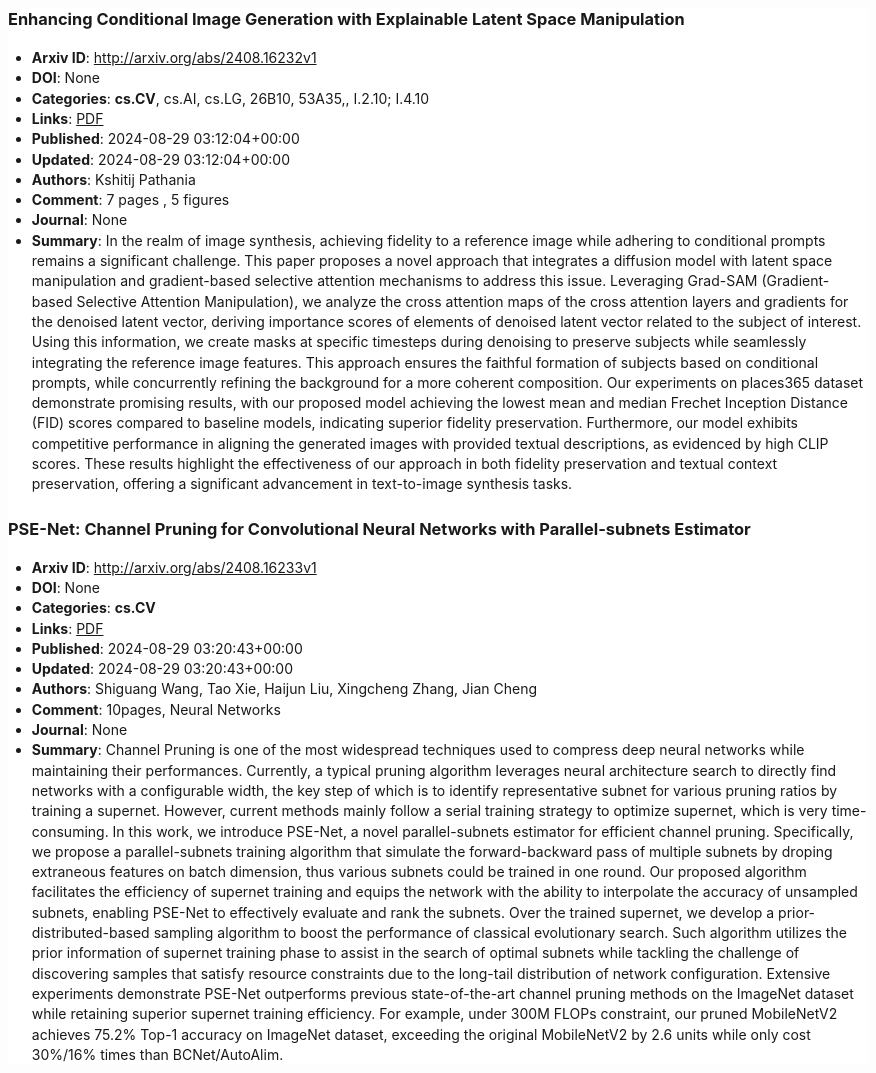 

### Enhancing Conditional Image Generation with Explainable Latent Space Manipulation
- **Arxiv ID**: http://arxiv.org/abs/2408.16232v1
- **DOI**: None
- **Categories**: **cs.CV**, cs.AI, cs.LG, 26B10, 53A35,, I.2.10; I.4.10
- **Links**: [PDF](http://arxiv.org/pdf/2408.16232v1)
- **Published**: 2024-08-29 03:12:04+00:00
- **Updated**: 2024-08-29 03:12:04+00:00
- **Authors**: Kshitij Pathania
- **Comment**: 7 pages , 5 figures
- **Journal**: None
- **Summary**: In the realm of image synthesis, achieving fidelity to a reference image while adhering to conditional prompts remains a significant challenge. This paper proposes a novel approach that integrates a diffusion model with latent space manipulation and gradient-based selective attention mechanisms to address this issue. Leveraging Grad-SAM (Gradient-based Selective Attention Manipulation), we analyze the cross attention maps of the cross attention layers and gradients for the denoised latent vector, deriving importance scores of elements of denoised latent vector related to the subject of interest. Using this information, we create masks at specific timesteps during denoising to preserve subjects while seamlessly integrating the reference image features. This approach ensures the faithful formation of subjects based on conditional prompts, while concurrently refining the background for a more coherent composition. Our experiments on places365 dataset demonstrate promising results, with our proposed model achieving the lowest mean and median Frechet Inception Distance (FID) scores compared to baseline models, indicating superior fidelity preservation. Furthermore, our model exhibits competitive performance in aligning the generated images with provided textual descriptions, as evidenced by high CLIP scores. These results highlight the effectiveness of our approach in both fidelity preservation and textual context preservation, offering a significant advancement in text-to-image synthesis tasks.



### PSE-Net: Channel Pruning for Convolutional Neural Networks with Parallel-subnets Estimator
- **Arxiv ID**: http://arxiv.org/abs/2408.16233v1
- **DOI**: None
- **Categories**: **cs.CV**
- **Links**: [PDF](http://arxiv.org/pdf/2408.16233v1)
- **Published**: 2024-08-29 03:20:43+00:00
- **Updated**: 2024-08-29 03:20:43+00:00
- **Authors**: Shiguang Wang, Tao Xie, Haijun Liu, Xingcheng Zhang, Jian Cheng
- **Comment**: 10pages, Neural Networks
- **Journal**: None
- **Summary**: Channel Pruning is one of the most widespread techniques used to compress deep neural networks while maintaining their performances. Currently, a typical pruning algorithm leverages neural architecture search to directly find networks with a configurable width, the key step of which is to identify representative subnet for various pruning ratios by training a supernet. However, current methods mainly follow a serial training strategy to optimize supernet, which is very time-consuming. In this work, we introduce PSE-Net, a novel parallel-subnets estimator for efficient channel pruning. Specifically, we propose a parallel-subnets training algorithm that simulate the forward-backward pass of multiple subnets by droping extraneous features on batch dimension, thus various subnets could be trained in one round. Our proposed algorithm facilitates the efficiency of supernet training and equips the network with the ability to interpolate the accuracy of unsampled subnets, enabling PSE-Net to effectively evaluate and rank the subnets. Over the trained supernet, we develop a prior-distributed-based sampling algorithm to boost the performance of classical evolutionary search. Such algorithm utilizes the prior information of supernet training phase to assist in the search of optimal subnets while tackling the challenge of discovering samples that satisfy resource constraints due to the long-tail distribution of network configuration. Extensive experiments demonstrate PSE-Net outperforms previous state-of-the-art channel pruning methods on the ImageNet dataset while retaining superior supernet training efficiency. For example, under 300M FLOPs constraint, our pruned MobileNetV2 achieves 75.2% Top-1 accuracy on ImageNet dataset, exceeding the original MobileNetV2 by 2.6 units while only cost 30%/16% times than BCNet/AutoAlim.

